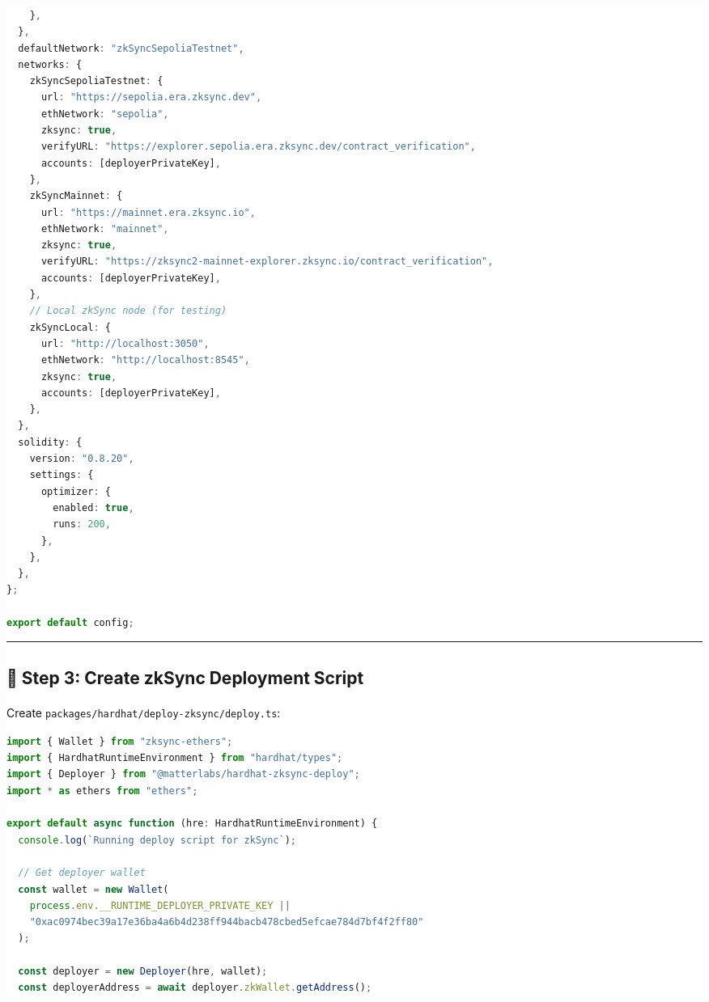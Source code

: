 ```typescript
    },
  },
  defaultNetwork: "zkSyncSepoliaTestnet",
  networks: {
    zkSyncSepoliaTestnet: {
      url: "https://sepolia.era.zksync.dev",
      ethNetwork: "sepolia",
      zksync: true,
      verifyURL: "https://explorer.sepolia.era.zksync.dev/contract_verification",
      accounts: [deployerPrivateKey],
    },
    zkSyncMainnet: {
      url: "https://mainnet.era.zksync.io",
      ethNetwork: "mainnet",
      zksync: true,
      verifyURL: "https://zksync2-mainnet-explorer.zksync.io/contract_verification",
      accounts: [deployerPrivateKey],
    },
    // Local zkSync node (for testing)
    zkSyncLocal: {
      url: "http://localhost:3050",
      ethNetwork: "http://localhost:8545",
      zksync: true,
      accounts: [deployerPrivateKey],
    },
  },
  solidity: {
    version: "0.8.20",
    settings: {
      optimizer: {
        enabled: true,
        runs: 200,
      },
    },
  },
};

export default config;
```

---

## 📝 Step 3: Create zkSync Deployment Script

Create `packages/hardhat/deploy-zksync/deploy.ts`:

```typescript
import { Wallet } from "zksync-ethers";
import { HardhatRuntimeEnvironment } from "hardhat/types";
import { Deployer } from "@matterlabs/hardhat-zksync-deploy";
import * as ethers from "ethers";

export default async function (hre: HardhatRuntimeEnvironment) {
  console.log(`Running deploy script for zkSync`);

  // Get deployer wallet
  const wallet = new Wallet(
    process.env.__RUNTIME_DEPLOYER_PRIVATE_KEY ||
    "0xac0974bec39a17e36ba4a6b4d238ff944bacb478cbed5efcae784d7bf4f2ff80"
  );

  const deployer = new Deployer(hre, wallet);
  const deployerAddress = await deployer.zkWallet.getAddress();

```